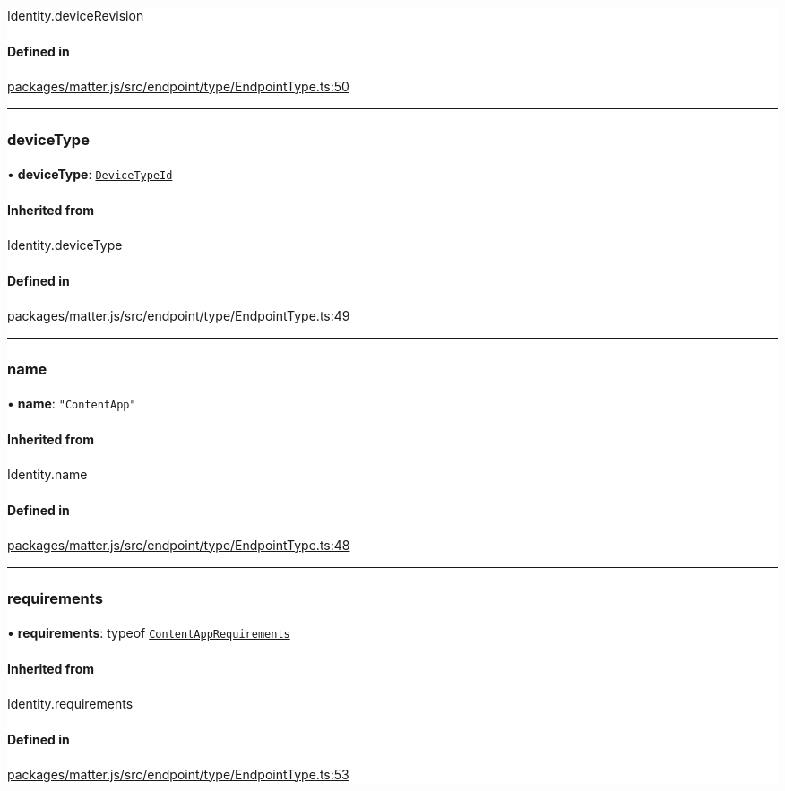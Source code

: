 Identity.deviceRevision

#### Defined in

[packages/matter.js/src/endpoint/type/EndpointType.ts:50](https://github.com/project-chip/matter.js/blob/2d9f2165d2672864fda3496a6d0d5f93597f82c6/packages/matter.js/src/endpoint/type/EndpointType.ts#L50)

___

### deviceType

• **deviceType**: [`DeviceTypeId`](../modules/datatype_export.md#devicetypeid)

#### Inherited from

Identity.deviceType

#### Defined in

[packages/matter.js/src/endpoint/type/EndpointType.ts:49](https://github.com/project-chip/matter.js/blob/2d9f2165d2672864fda3496a6d0d5f93597f82c6/packages/matter.js/src/endpoint/type/EndpointType.ts#L49)

___

### name

• **name**: ``"ContentApp"``

#### Inherited from

Identity.name

#### Defined in

[packages/matter.js/src/endpoint/type/EndpointType.ts:48](https://github.com/project-chip/matter.js/blob/2d9f2165d2672864fda3496a6d0d5f93597f82c6/packages/matter.js/src/endpoint/type/EndpointType.ts#L48)

___

### requirements

• **requirements**: typeof [`ContentAppRequirements`](../modules/endpoint_definitions_device_ContentAppDevice.ContentAppRequirements.md)

#### Inherited from

Identity.requirements

#### Defined in

[packages/matter.js/src/endpoint/type/EndpointType.ts:53](https://github.com/project-chip/matter.js/blob/2d9f2165d2672864fda3496a6d0d5f93597f82c6/packages/matter.js/src/endpoint/type/EndpointType.ts#L53)

